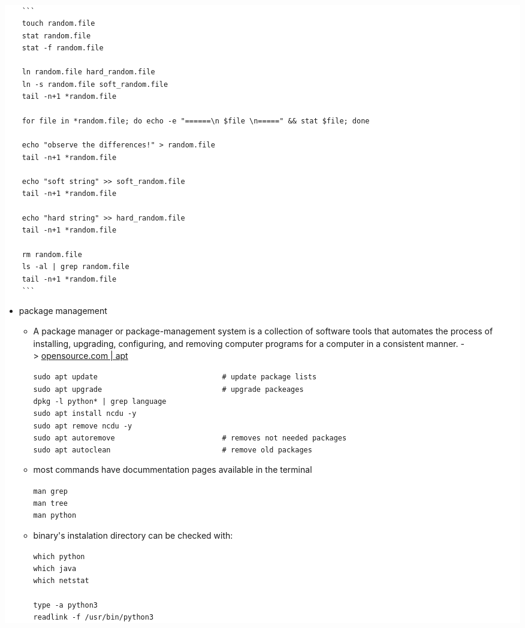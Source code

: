        ```
        touch random.file
        stat random.file
        stat -f random.file
        
        ln random.file hard_random.file
        ln -s random.file soft_random.file
        tail -n+1 *random.file
        
        for file in *random.file; do echo -e "======\n $file \n=====" && stat $file; done
        
        echo "observe the differences!" > random.file
        tail -n+1 *random.file
        
        echo "soft string" >> soft_random.file
        tail -n+1 *random.file
        
        echo "hard string" >> hard_random.file
        tail -n+1 *random.file
        
        rm random.file
        ls -al | grep random.file
        tail -n+1 *random.file
        ```
        
- package management
    
    - A package manager or package-management system is a collection of software tools that automates the process of installing, upgrading, configuring, and removing computer programs for a computer in a consistent manner. -> [opensource.com | apt](https://opensource.com/article/21/6/apt-linux)
        
        ```
        sudo apt update                             # update package lists
        sudo apt upgrade                            # upgrade packeages
        dpkg -l python* | grep language
        sudo apt install ncdu -y
        sudo apt remove ncdu -y
        sudo apt autoremove                         # removes not needed packages
        sudo apt autoclean                          # remove old packages
        ```
        
    - most commands have docummentation pages available in the terminal
        
        ```
        man grep
        man tree
        man python
        ```
        
    - binary's instalation directory can be checked with:
        
        ```
        which python
        which java
        which netstat
        
        type -a python3
        readlink -f /usr/bin/python3
        ```
        